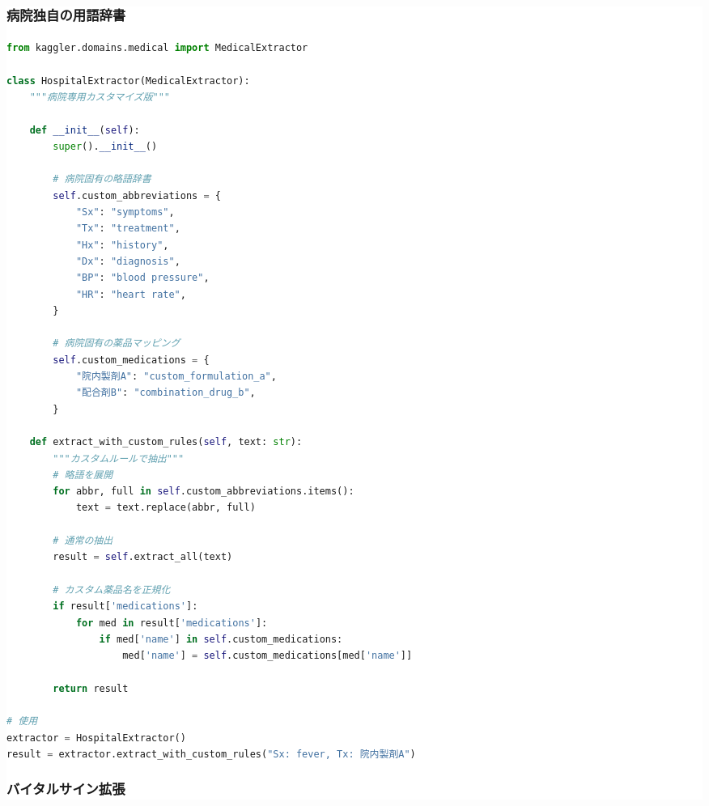 ### 病院独自の用語辞書

```python
from kaggler.domains.medical import MedicalExtractor

class HospitalExtractor(MedicalExtractor):
    """病院専用カスタマイズ版"""

    def __init__(self):
        super().__init__()

        # 病院固有の略語辞書
        self.custom_abbreviations = {
            "Sx": "symptoms",
            "Tx": "treatment",
            "Hx": "history",
            "Dx": "diagnosis",
            "BP": "blood pressure",
            "HR": "heart rate",
        }

        # 病院固有の薬品マッピング
        self.custom_medications = {
            "院内製剤A": "custom_formulation_a",
            "配合剤B": "combination_drug_b",
        }

    def extract_with_custom_rules(self, text: str):
        """カスタムルールで抽出"""
        # 略語を展開
        for abbr, full in self.custom_abbreviations.items():
            text = text.replace(abbr, full)

        # 通常の抽出
        result = self.extract_all(text)

        # カスタム薬品名を正規化
        if result['medications']:
            for med in result['medications']:
                if med['name'] in self.custom_medications:
                    med['name'] = self.custom_medications[med['name']]

        return result

# 使用
extractor = HospitalExtractor()
result = extractor.extract_with_custom_rules("Sx: fever, Tx: 院内製剤A")
```

### バイタルサイン拡張
